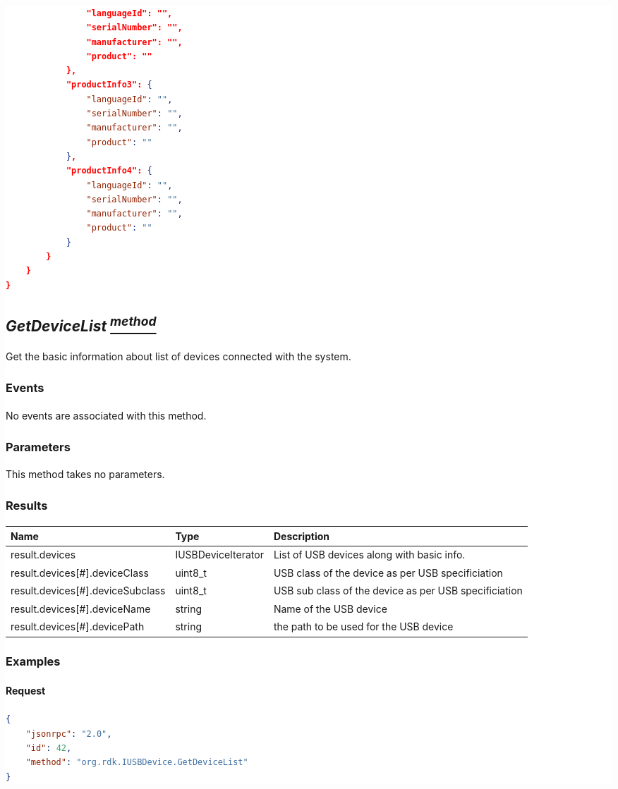 ```json
                "languageId": "",
                "serialNumber": "",
                "manufacturer": "",
                "product": ""
            },
            "productInfo3": {
                "languageId": "",
                "serialNumber": "",
                "manufacturer": "",
                "product": ""
            },
            "productInfo4": {
                "languageId": "",
                "serialNumber": "",
                "manufacturer": "",
                "product": ""
            }
        }
    }
}
```
<a id="method.GetDeviceList"></a>
## *GetDeviceList [<sup>method</sup>](#head.Methods)*

Get the basic information about list of devices connected with the system.

### Events
No events are associated with this method.
### Parameters
This method takes no parameters.
### Results
| Name | Type | Description |
| :-------- | :-------- | :-------- |
| result.devices | IUSBDeviceIterator | List of USB devices along with basic info. |
| result.devices[#].deviceClass | uint8_t | USB class of the device as per USB specificiation |
| result.devices[#].deviceSubclass | uint8_t | USB sub class of the device as per USB specificiation |
| result.devices[#].deviceName | string | Name of the USB device |
| result.devices[#].devicePath | string | the path to be used for the USB device  |

### Examples


#### Request

```json
{
    "jsonrpc": "2.0",
    "id": 42,
    "method": "org.rdk.IUSBDevice.GetDeviceList"
}
```
